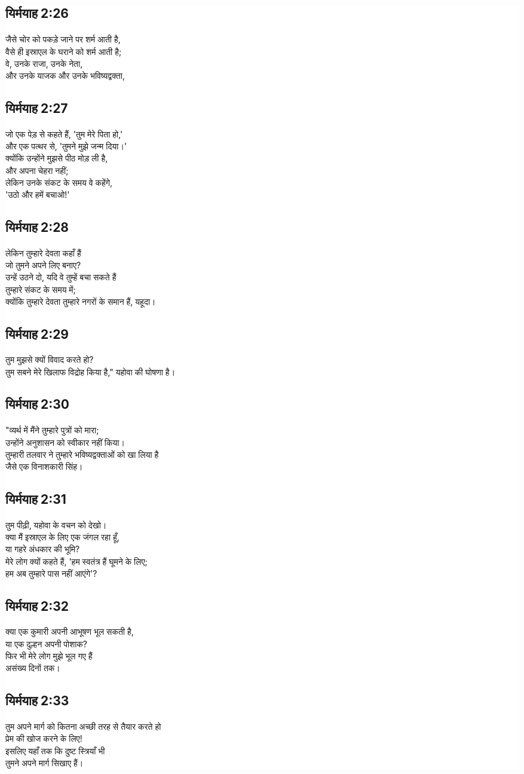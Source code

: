 ## यिर्मयाह 2:26  
जैसे चोर को पकड़े जाने पर शर्म आती है,  
वैसे ही इस्राएल के घराने को शर्म आती है;  
वे, उनके राजा, उनके नेता,  
और उनके याजक और उनके भविष्यद्वक्ता,

## यिर्मयाह 2:27  
जो एक पेड़ से कहते हैं, 'तुम मेरे पिता हो,'  
और एक पत्थर से, 'तुमने मुझे जन्म दिया।'  
क्योंकि उन्होंने मुझसे पीठ मोड़ ली है,  
और अपना चेहरा नहीं;  
लेकिन उनके संकट के समय वे कहेंगे,  
'उठो और हमें बचाओ!'

## यिर्मयाह 2:28  
लेकिन तुम्हारे देवता कहाँ हैं  
जो तुमने अपने लिए बनाए?  
उन्हें उठने दो, यदि वे तुम्हें बचा सकते हैं  
तुम्हारे संकट के समय में;  
क्योंकि तुम्हारे देवता तुम्हारे नगरों के समान हैं, यहूदा।

## यिर्मयाह 2:29  
तुम मुझसे क्यों विवाद करते हो?  
तुम सबने मेरे खिलाफ विद्रोह किया है," यहोवा की घोषणा है।

## यिर्मयाह 2:30  
"व्यर्थ में मैंने तुम्हारे पुत्रों को मारा;  
उन्होंने अनुशासन को स्वीकार नहीं किया।  
तुम्हारी तलवार ने तुम्हारे भविष्यद्वक्ताओं को खा लिया है  
जैसे एक विनाशकारी सिंह।

## यिर्मयाह 2:31  
तुम पीढ़ी, यहोवा के वचन को देखो।  
क्या मैं इस्राएल के लिए एक जंगल रहा हूँ,  
या गहरे अंधकार की भूमि?  
मेरे लोग क्यों कहते हैं, 'हम स्वतंत्र हैं घूमने के लिए;  
हम अब तुम्हारे पास नहीं आएंगे'?

## यिर्मयाह 2:32  
क्या एक कुमारी अपनी आभूषण भूल सकती है,  
या एक दुल्हन अपनी पोशाक?  
फिर भी मेरे लोग मुझे भूल गए हैं  
असंख्य दिनों तक।

## यिर्मयाह 2:33  
तुम अपने मार्ग को कितना अच्छी तरह से तैयार करते हो  
प्रेम की खोज करने के लिए!  
इसलिए यहाँ तक कि दुष्ट स्त्रियाँ भी  
तुमने अपने मार्ग सिखाए हैं।
